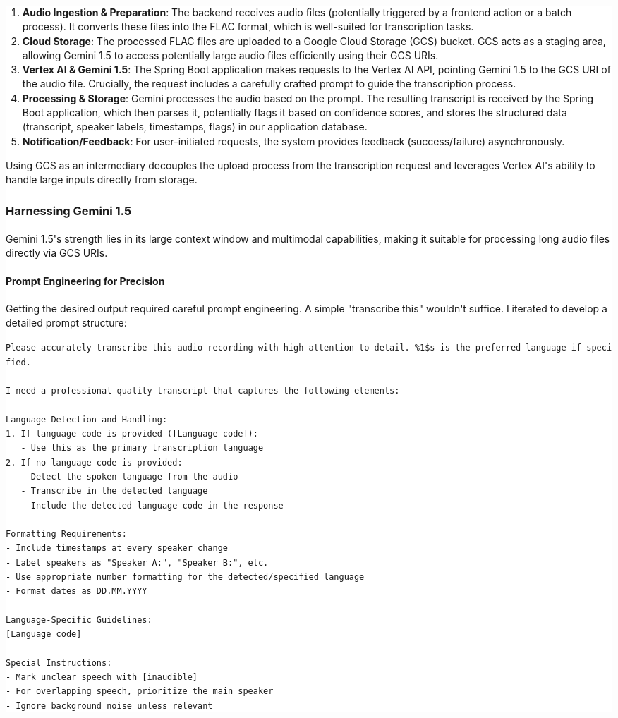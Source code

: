 1.  **Audio Ingestion & Preparation**: The backend receives audio files (potentially triggered by a frontend action or a batch process). It converts these files into the FLAC format, which is well-suited for transcription tasks.
2.  **Cloud Storage**: The processed FLAC files are uploaded to a Google Cloud Storage (GCS) bucket. GCS acts as a staging area, allowing Gemini 1.5 to access potentially large audio files efficiently using their GCS URIs.
3.  **Vertex AI & Gemini 1.5**: The Spring Boot application makes requests to the Vertex AI API, pointing Gemini 1.5 to the GCS URI of the audio file. Crucially, the request includes a carefully crafted prompt to guide the transcription process.
4.  **Processing & Storage**: Gemini processes the audio based on the prompt. The resulting transcript is received by the Spring Boot application, which then parses it, potentially flags it based on confidence scores, and stores the structured data (transcript, speaker labels, timestamps, flags) in our application database.
5.  **Notification/Feedback**: For user-initiated requests, the system provides feedback (success/failure) asynchronously.

Using GCS as an intermediary decouples the upload process from the transcription request and leverages Vertex AI's ability to handle large inputs directly from storage.

### Harnessing Gemini 1.5

Gemini 1.5's strength lies in its large context window and multimodal capabilities, making it suitable for processing long audio files directly via GCS URIs.

#### Prompt Engineering for Precision

Getting the desired output required careful prompt engineering. A simple "transcribe this" wouldn't suffice. I iterated to develop a detailed prompt structure:

```text
Please accurately transcribe this audio recording with high attention to detail. %1$s is the preferred language if specified.

I need a professional-quality transcript that captures the following elements:

Language Detection and Handling:
1. If language code is provided ([Language code]):
   - Use this as the primary transcription language
2. If no language code is provided:
   - Detect the spoken language from the audio
   - Transcribe in the detected language
   - Include the detected language code in the response

Formatting Requirements:
- Include timestamps at every speaker change
- Label speakers as "Speaker A:", "Speaker B:", etc.
- Use appropriate number formatting for the detected/specified language
- Format dates as DD.MM.YYYY

Language-Specific Guidelines:
[Language code]

Special Instructions:
- Mark unclear speech with [inaudible]
- For overlapping speech, prioritize the main speaker
- Ignore background noise unless relevant
```
